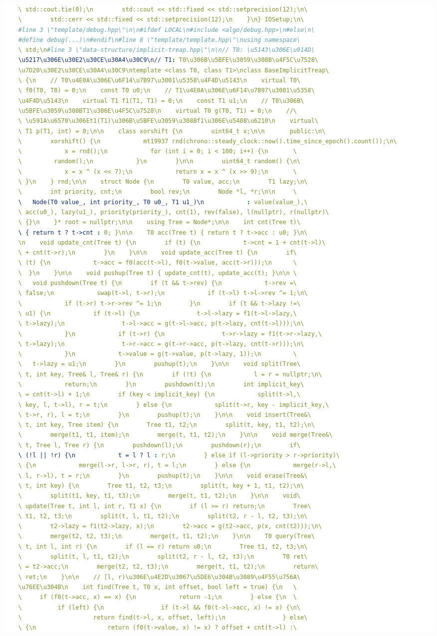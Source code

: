 ```yaml
    \ std::cout.tie(0);\n        std::cout << std::fixed << std::setprecision(12);\n\
    \        std::cerr << std::fixed << std::setprecision(12);\n    }\n} IOSetup;\n\
    #line 3 \"template/debug.hpp\"\n\n#ifdef LOCAL\n#include <algo/debug.hpp>\n#else\n\
    #define debug(...)\n#endif\n#line 8 \"template/template.hpp\"\nusing namespace\
    \ std;\n#line 3 \"data-structure/implicit-treap.hpp\"\n\n// T0: \u5143\u306E\u914D\
    \u5217\u306E\u30E2\u30CE\u30A4\u30C9\n// T1: T0\u306B\u5BFE\u3059\u308B\u4F5C\u7528\
    \u7D20\u30E2\u30CE\u30A4\u30C9\ntemplate <class T0, class T1>\nclass BaseImplicitTreap\
    \ {\n    // T0\u4E0A\u306E\u6F14\u7B97\u3001\u5358\u4F4D\u5143\n    virtual T0\
    \ f0(T0, T0) = 0;\n    const T0 u0;\n    // T1\u4E0A\u306E\u6F14\u7B97\u3001\u5358\
    \u4F4D\u5143\n    virtual T1 f1(T1, T1) = 0;\n    const T1 u1;\n    // T0\u306B\
    \u5BFE\u3059\u308BT1\u306E\u4F5C\u7528\n    virtual T0 g(T0, T1) = 0;\n    //\
    \ \u591A\u6570\u306Et1(T1)\u306B\u5BFE\u3059\u308Bf1\u306E\u5408\u6210\n    virtual\
    \ T1 p(T1, int) = 0;\n\n    class xorshift {\n        uint64_t x;\n\n       public:\n\
    \        xorshift() {\n            mt19937 rnd(chrono::steady_clock::now().time_since_epoch().count());\n\
    \            x = rnd();\n            for (int i = 0; i < 100; i++) {\n       \
    \         random();\n            }\n        }\n\n        uint64_t random() {\n\
    \            x = x ^ (x << 7);\n            return x = x ^ (x >> 9);\n       \
    \ }\n    } rnd;\n\n    struct Node {\n        T0 value, acc;\n        T1 lazy;\n\
    \        int priority, cnt;\n        bool rev;\n        Node *l, *r;\n\n     \
    \   Node(T0 value_, int priority_, T0 u0_, T1 u1_)\n            : value(value_),\
    \ acc(u0_), lazy(u1_), priority(priority_), cnt(1), rev(false), l(nullptr), r(nullptr)\
    \ {}\n    }* root = nullptr;\n\n    using Tree = Node*;\n\n    int cnt(Tree t)\
    \ { return t ? t->cnt : 0; }\n\n    T0 acc(Tree t) { return t ? t->acc : u0; }\n\
    \n    void update_cnt(Tree t) {\n        if (t) {\n            t->cnt = 1 + cnt(t->l)\
    \ + cnt(t->r);\n        }\n    }\n\n    void update_acc(Tree t) {\n        if\
    \ (t) {\n            t->acc = f0(acc(t->l), f0(t->value, acc(t->r)));\n      \
    \  }\n    }\n\n    void pushup(Tree t) { update_cnt(t), update_acc(t); }\n\n \
    \   void pushdown(Tree t) {\n        if (t && t->rev) {\n            t->rev =\
    \ false;\n            swap(t->l, t->r);\n            if (t->l) t->l->rev ^= 1;\n\
    \            if (t->r) t->r->rev ^= 1;\n        }\n        if (t && t->lazy !=\
    \ u1) {\n            if (t->l) {\n                t->l->lazy = f1(t->l->lazy,\
    \ t->lazy);\n                t->l->acc = g(t->l->acc, p(t->lazy, cnt(t->l)));\n\
    \            }\n            if (t->r) {\n                t->r->lazy = f1(t->r->lazy,\
    \ t->lazy);\n                t->r->acc = g(t->r->acc, p(t->lazy, cnt(t->r)));\n\
    \            }\n            t->value = g(t->value, p(t->lazy, 1));\n         \
    \   t->lazy = u1;\n        }\n        pushup(t);\n    }\n\n    void split(Tree\
    \ t, int key, Tree& l, Tree& r) {\n        if (!t) {\n            l = r = nullptr;\n\
    \            return;\n        }\n        pushdown(t);\n        int implicit_key\
    \ = cnt(t->l) + 1;\n        if (key < implicit_key) {\n            split(t->l,\
    \ key, l, t->l), r = t;\n        } else {\n            split(t->r, key - implicit_key,\
    \ t->r, r), l = t;\n        }\n        pushup(t);\n    }\n\n    void insert(Tree&\
    \ t, int key, Tree item) {\n        Tree t1, t2;\n        split(t, key, t1, t2);\n\
    \        merge(t1, t1, item);\n        merge(t, t1, t2);\n    }\n\n    void merge(Tree&\
    \ t, Tree l, Tree r) {\n        pushdown(l);\n        pushdown(r);\n        if\
    \ (!l || !r) {\n            t = l ? l : r;\n        } else if (l->priority > r->priority)\
    \ {\n            merge(l->r, l->r, r), t = l;\n        } else {\n            merge(r->l,\
    \ l, r->l), t = r;\n        }\n        pushup(t);\n    }\n\n    void erase(Tree&\
    \ t, int key) {\n        Tree t1, t2, t3;\n        split(t, key + 1, t1, t2);\n\
    \        split(t1, key, t1, t3);\n        merge(t, t1, t2);\n    }\n\n    void\
    \ update(Tree t, int l, int r, T1 x) {\n        if (l >= r) return;\n        Tree\
    \ t1, t2, t3;\n        split(t, l, t1, t2);\n        split(t2, r - l, t2, t3);\n\
    \        t2->lazy = f1(t2->lazy, x);\n        t2->acc = g(t2->acc, p(x, cnt(t2)));\n\
    \        merge(t2, t2, t3);\n        merge(t, t1, t2);\n    }\n\n    T0 query(Tree\
    \ t, int l, int r) {\n        if (l == r) return u0;\n        Tree t1, t2, t3;\n\
    \        split(t, l, t1, t2);\n        split(t2, r - l, t2, t3);\n        T0 ret\
    \ = t2->acc;\n        merge(t2, t2, t3);\n        merge(t, t1, t2);\n        return\
    \ ret;\n    }\n\n    // [l, r)\u306E\u4E2D\u3067\u5DE6\u304B\u3089\u4F55\u756A\
    \u76EE\u304B\n    int find(Tree t, T0 x, int offset, bool left = true) {\n   \
    \     if (f0(t->acc, x) == x) {\n            return -1;\n        } else {\n  \
    \          if (left) {\n                if (t->l && f0(t->l->acc, x) != x) {\n\
    \                    return find(t->l, x, offset, left);\n                } else\
    \ {\n                    return (f0(t->value, x) != x) ? offset + cnt(t->l) :\
```